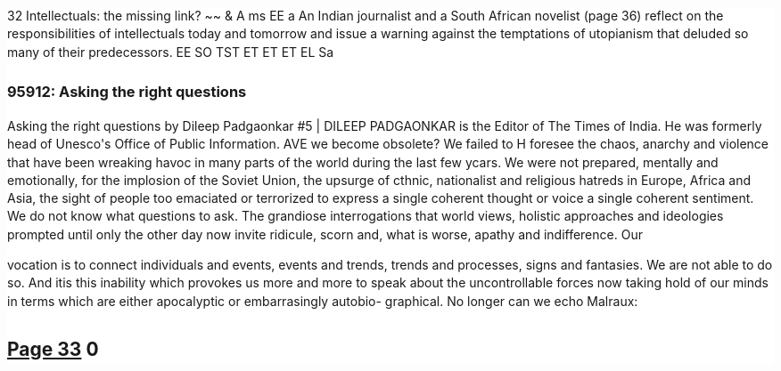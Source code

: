 32 
Intellectuals: 
the missing link? ~~ & 
A ms EE a 
An Indian journalist and a South African novelist (page 36) 
reflect on the responsibilities of intellectuals today and tomorrow and 
issue a warning against the temptations of utopianism that deluded so 
many of their predecessors. 
EE SO TST ET ET ET EL Sa 


### 95912: Asking the right questions

Asking the right 
questions 
by Dileep Padgaonkar #5 
| 
DILEEP PADGAONKAR 
is the Editor of The Times of 
India. He was formerly head of 
Unesco's Office of Public 
Information. 
AVE we become obsolete? We failed to 
H foresee the chaos, anarchy and violence 
that have been wreaking havoc in many 
parts of the world during the last few ycars. We 
were not prepared, mentally and emotionally, 
for the implosion of the Soviet Union, the upsurge 
of cthnic, nationalist and religious hatreds in 
Europe, Africa and Asia, the sight of people too 
emaciated or terrorized to express a single 
coherent thought or voice a single coherent 
sentiment. 
We do not know what questions to ask. The 
grandiose interrogations that world views, holistic 
approaches and ideologies prompted until only 
the other day now invite ridicule, scorn and, 
what is worse, apathy and indifference. Our 
  
  
vocation is to connect individuals and events, 
events and trends, trends and processes, signs 
and fantasies. We are not able to do so. And itis 
this inability which provokes us more and more 
to speak about the uncontrollable forces now 
taking hold of our minds in terms which are 
either apocalyptic or embarrasingly autobio- 
graphical. No longer can we echo Malraux: 
 

## [Page 33](095767engo.pdf#page=33) 0

